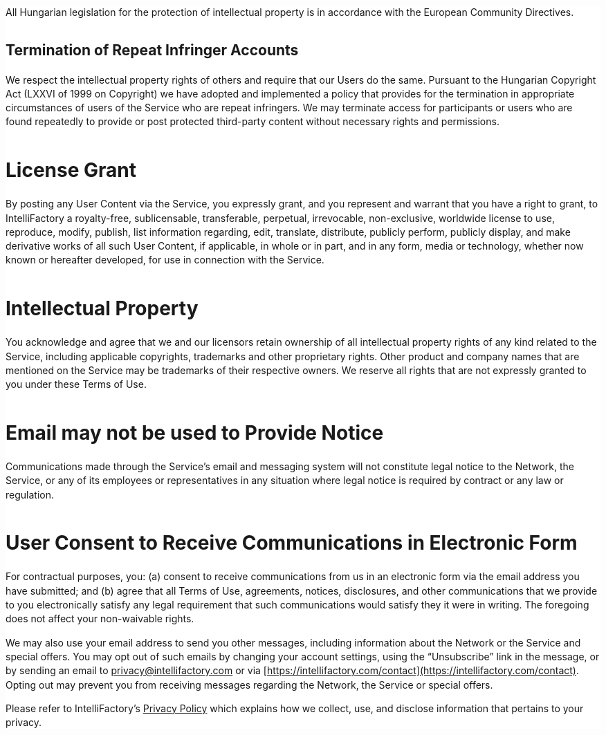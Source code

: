 All Hungarian legislation for the protection of intellectual property is in accordance with the European Community Directives.

## Termination of Repeat Infringer Accounts

We respect the intellectual property rights of others and require that our Users do the same. Pursuant to the Hungarian Copyright Act (LXXVI of 1999 on Copyright) we have adopted and implemented a policy that provides for the termination in appropriate circumstances of users of the Service who are repeat infringers. We may terminate access for participants or users who are found repeatedly to provide or post protected third-party content without necessary rights and permissions.

# License Grant

By posting any User Content via the Service, you expressly grant, and you represent and warrant that you have a right to grant, to IntelliFactory a royalty-free, sublicensable, transferable, perpetual, irrevocable, non-exclusive, worldwide license to use, reproduce, modify, publish, list information regarding, edit, translate, distribute, publicly perform, publicly display, and make derivative works of all such User Content, if applicable, in whole or in part, and in any form, media or technology, whether now known or hereafter developed, for use in connection with the Service.

# Intellectual Property

You acknowledge and agree that we and our licensors retain ownership of all intellectual property rights of any kind related to the Service, including applicable copyrights, trademarks and other proprietary rights. Other product and company names that are mentioned on the Service may be trademarks of their respective owners. We reserve all rights that are not expressly granted to you under these Terms of Use.

# Email may not be used to Provide Notice

Communications made through the Service’s email and messaging system will not constitute legal notice to the Network, the Service, or any of its employees or representatives in any situation where legal notice is required by contract or any law or regulation.

# User Consent to Receive Communications in Electronic Form

For contractual purposes, you: (a) consent to receive communications from us in an electronic form via the email address you have submitted; and (b) agree that all Terms of Use, agreements, notices, disclosures, and other communications that we provide to you electronically satisfy any legal requirement that such communications would satisfy they it were in writing. The foregoing does not affect your non-waivable rights.

We may also use your email address to send you other messages, including information about the Network or the Service and special offers. You may opt out of such emails by changing your account settings, using the “Unsubscribe” link in the message, or by sending an email to privacy@intellifactory.com or via [https://intellifactory.com/contact](https://intellifactory.com/contact). Opting out may prevent you from receiving messages regarding the Network, the Service or special offers.

Please refer to IntelliFactory’s [Privacy Policy](https://websharper.com/privacy-policy) which explains how we collect, use, and disclose information that pertains to your privacy.

